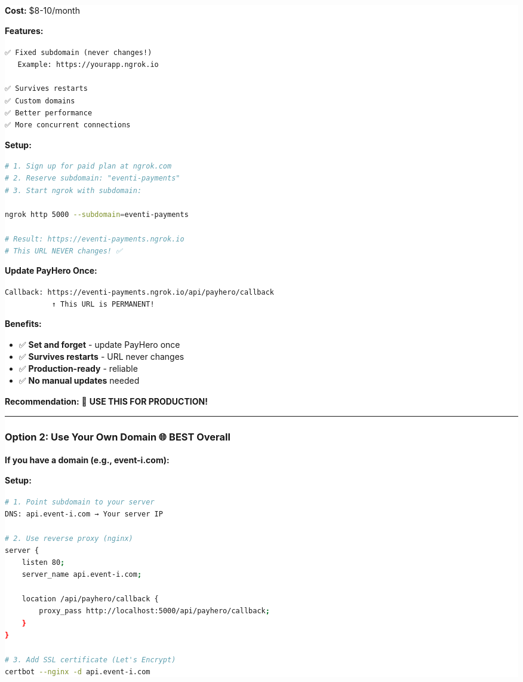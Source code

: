 **Cost:** $8-10/month

**Features:**
```
✅ Fixed subdomain (never changes!)
   Example: https://yourapp.ngrok.io

✅ Survives restarts
✅ Custom domains
✅ Better performance
✅ More concurrent connections
```

**Setup:**
```bash
# 1. Sign up for paid plan at ngrok.com
# 2. Reserve subdomain: "eventi-payments"
# 3. Start ngrok with subdomain:

ngrok http 5000 --subdomain=eventi-payments

# Result: https://eventi-payments.ngrok.io
# This URL NEVER changes! ✅
```

**Update PayHero Once:**
```
Callback: https://eventi-payments.ngrok.io/api/payhero/callback
           ↑ This URL is PERMANENT!
```

**Benefits:**
- ✅ **Set and forget** - update PayHero once
- ✅ **Survives restarts** - URL never changes
- ✅ **Production-ready** - reliable
- ✅ **No manual updates** needed

**Recommendation:** 🌟 **USE THIS FOR PRODUCTION!**

---

### **Option 2: Use Your Own Domain** 🌐 **BEST Overall**

**If you have a domain (e.g., event-i.com):**

**Setup:**
```bash
# 1. Point subdomain to your server
DNS: api.event-i.com → Your server IP

# 2. Use reverse proxy (nginx)
server {
    listen 80;
    server_name api.event-i.com;
    
    location /api/payhero/callback {
        proxy_pass http://localhost:5000/api/payhero/callback;
    }
}

# 3. Add SSL certificate (Let's Encrypt)
certbot --nginx -d api.event-i.com
```
